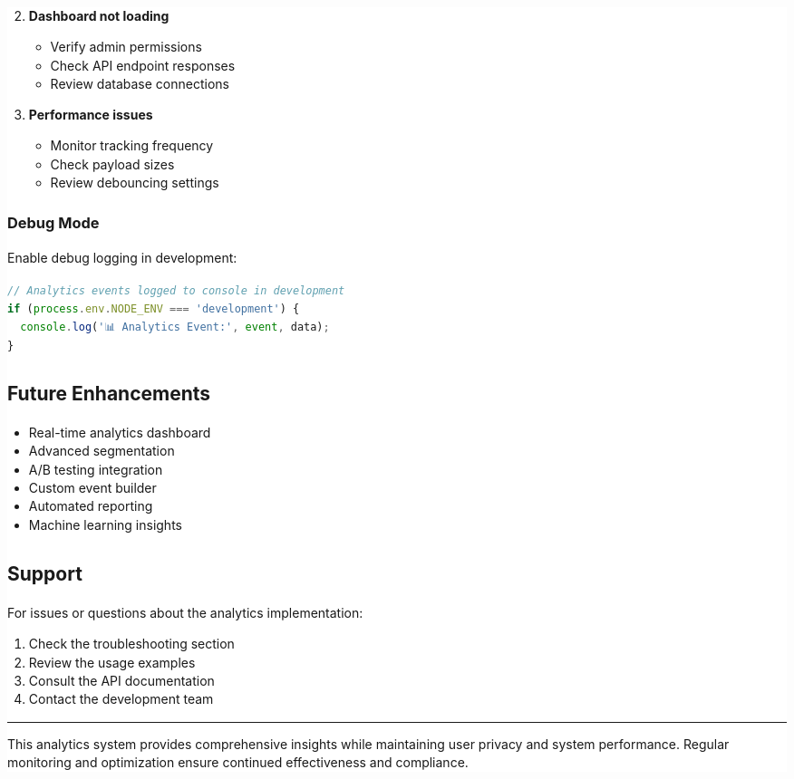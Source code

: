 2. **Dashboard not loading**
   - Verify admin permissions
   - Check API endpoint responses
   - Review database connections

3. **Performance issues**
   - Monitor tracking frequency
   - Check payload sizes
   - Review debouncing settings

### Debug Mode

Enable debug logging in development:

```typescript
// Analytics events logged to console in development
if (process.env.NODE_ENV === 'development') {
  console.log('📊 Analytics Event:', event, data);
}
```

## Future Enhancements

- Real-time analytics dashboard
- Advanced segmentation
- A/B testing integration
- Custom event builder
- Automated reporting
- Machine learning insights

## Support

For issues or questions about the analytics implementation:

1. Check the troubleshooting section
2. Review the usage examples
3. Consult the API documentation
4. Contact the development team

---

This analytics system provides comprehensive insights while maintaining user privacy and system performance. Regular monitoring and optimization ensure continued effectiveness and compliance.